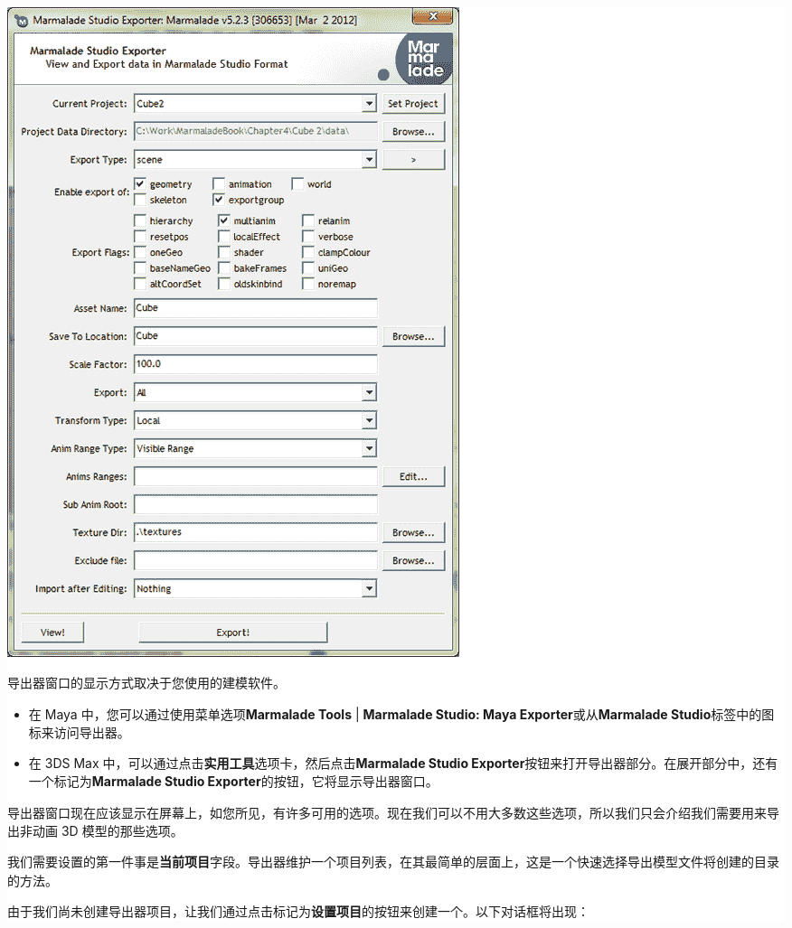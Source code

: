 ![导出模型](img/3363_04_06.jpg)

导出器窗口的显示方式取决于您使用的建模软件。

+   在 Maya 中，您可以通过使用菜单选项**Marmalade Tools** | **Marmalade Studio: Maya Exporter**或从**Marmalade Studio**标签中的图标来访问导出器。

+   在 3DS Max 中，可以通过点击**实用工具**选项卡，然后点击**Marmalade Studio Exporter**按钮来打开导出器部分。在展开部分中，还有一个标记为**Marmalade Studio Exporter**的按钮，它将显示导出器窗口。

导出器窗口现在应该显示在屏幕上，如您所见，有许多可用的选项。现在我们可以不用大多数这些选项，所以我们只会介绍我们需要用来导出非动画 3D 模型的那些选项。

我们需要设置的第一件事是**当前项目**字段。导出器维护一个项目列表，在其最简单的层面上，这是一个快速选择导出模型文件将创建的目录的方法。

由于我们尚未创建导出器项目，让我们通过点击标记为**设置项目**的按钮来创建一个。以下对话框将出现：
